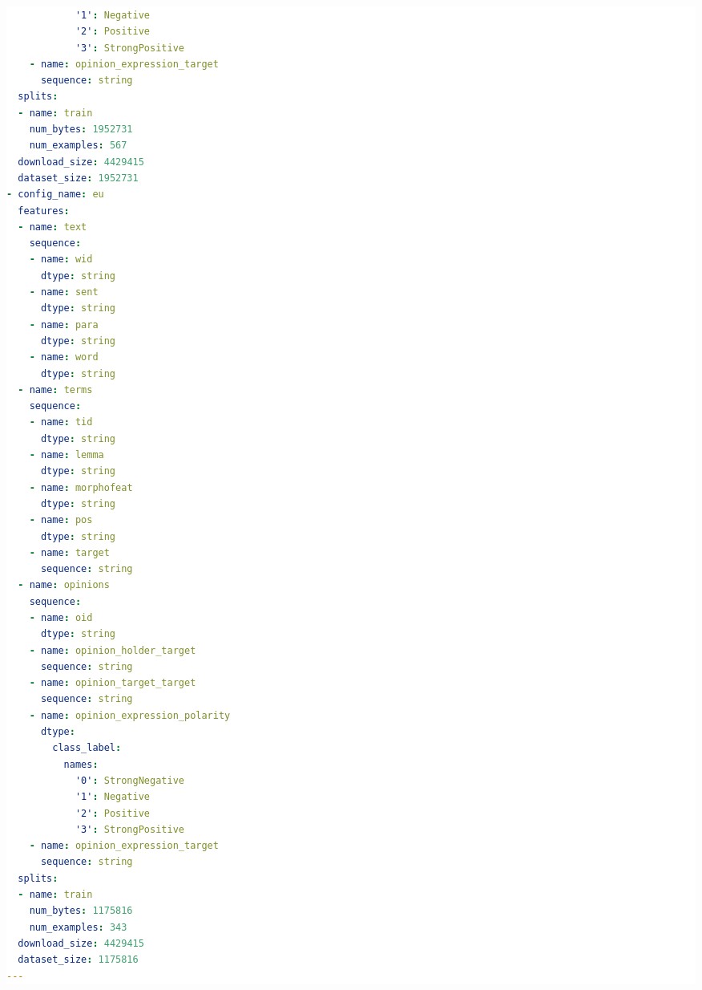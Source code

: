 ```yaml
            '1': Negative
            '2': Positive
            '3': StrongPositive
    - name: opinion_expression_target
      sequence: string
  splits:
  - name: train
    num_bytes: 1952731
    num_examples: 567
  download_size: 4429415
  dataset_size: 1952731
- config_name: eu
  features:
  - name: text
    sequence:
    - name: wid
      dtype: string
    - name: sent
      dtype: string
    - name: para
      dtype: string
    - name: word
      dtype: string
  - name: terms
    sequence:
    - name: tid
      dtype: string
    - name: lemma
      dtype: string
    - name: morphofeat
      dtype: string
    - name: pos
      dtype: string
    - name: target
      sequence: string
  - name: opinions
    sequence:
    - name: oid
      dtype: string
    - name: opinion_holder_target
      sequence: string
    - name: opinion_target_target
      sequence: string
    - name: opinion_expression_polarity
      dtype:
        class_label:
          names:
            '0': StrongNegative
            '1': Negative
            '2': Positive
            '3': StrongPositive
    - name: opinion_expression_target
      sequence: string
  splits:
  - name: train
    num_bytes: 1175816
    num_examples: 343
  download_size: 4429415
  dataset_size: 1175816
---
```
